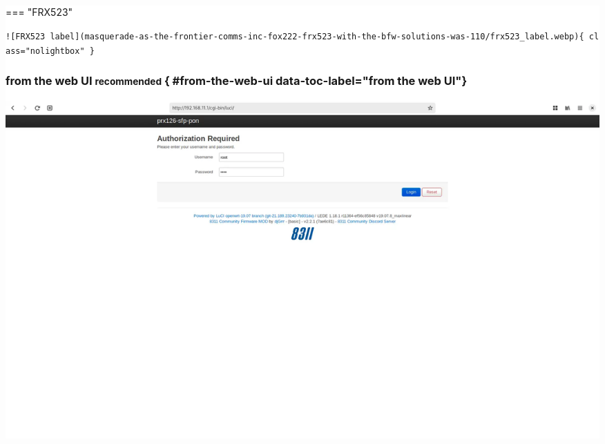 === "FRX523"

    ![FRX523 label](masquerade-as-the-frontier-comms-inc-fox222-frx523-with-the-bfw-solutions-was-110/frx523_label.webp){ class="nolightbox" }

### from the web UI <small>recommended</small> { #from-the-web-ui data-toc-label="from the web UI"}

![WAS-110 login](masquerade-as-the-bce-inc-home-hub-4000-on-xgs-pon-with-the-bfw-solutions-was-110/was_110_luci_login.webp)
